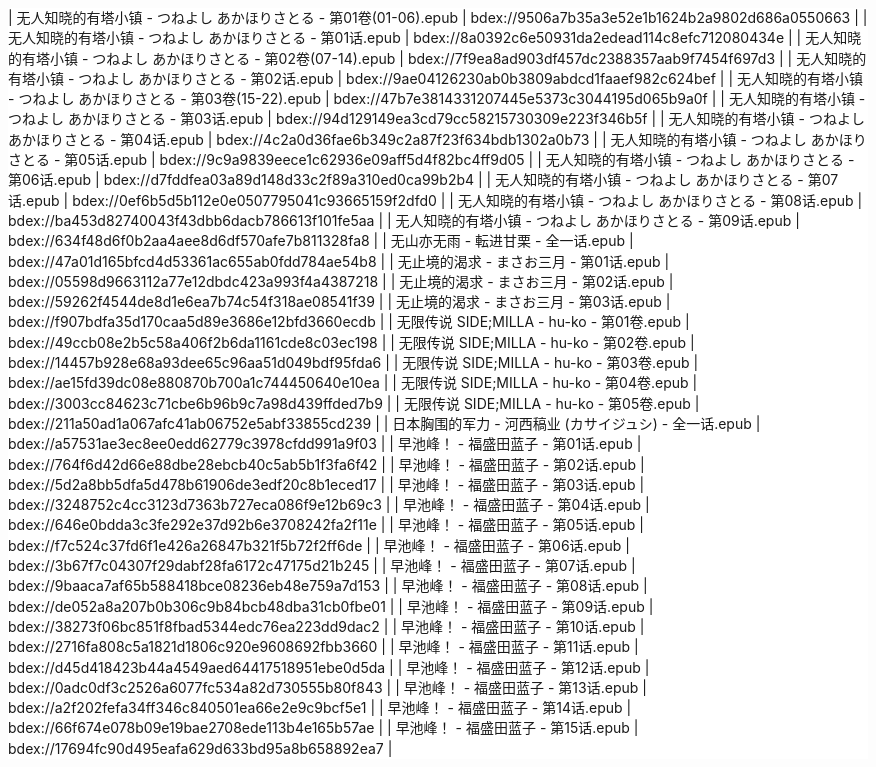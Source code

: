 | 无人知晓的有塔小镇 - つねよし あかほりさとる - 第01卷(01-06).epub | bdex://9506a7b35a3e52e1b1624b2a9802d686a0550663 |
| 无人知晓的有塔小镇 - つねよし あかほりさとる - 第01话.epub | bdex://8a0392c6e50931da2edead114c8efc712080434e |
| 无人知晓的有塔小镇 - つねよし あかほりさとる - 第02卷(07-14).epub | bdex://7f9ea8ad903df457dc2388357aab9f7454f697d3 |
| 无人知晓的有塔小镇 - つねよし あかほりさとる - 第02话.epub | bdex://9ae04126230ab0b3809abdcd1faaef982c624bef |
| 无人知晓的有塔小镇 - つねよし あかほりさとる - 第03卷(15-22).epub | bdex://47b7e3814331207445e5373c3044195d065b9a0f |
| 无人知晓的有塔小镇 - つねよし あかほりさとる - 第03话.epub | bdex://94d129149ea3cd79cc58215730309e223f346b5f |
| 无人知晓的有塔小镇 - つねよし あかほりさとる - 第04话.epub | bdex://4c2a0d36fae6b349c2a87f23f634bdb1302a0b73 |
| 无人知晓的有塔小镇 - つねよし あかほりさとる - 第05话.epub | bdex://9c9a9839eece1c62936e09aff5d4f82bc4ff9d05 |
| 无人知晓的有塔小镇 - つねよし あかほりさとる - 第06话.epub | bdex://d7fddfea03a89d148d33c2f89a310ed0ca99b2b4 |
| 无人知晓的有塔小镇 - つねよし あかほりさとる - 第07话.epub | bdex://0ef6b5d5b112e0e0507795041c93665159f2dfd0 |
| 无人知晓的有塔小镇 - つねよし あかほりさとる - 第08话.epub | bdex://ba453d82740043f43dbb6dacb786613f101fe5aa |
| 无人知晓的有塔小镇 - つねよし あかほりさとる - 第09话.epub | bdex://634f48d6f0b2aa4aee8d6df570afe7b811328fa8 |
| 无山亦无雨 - 転进甘栗 - 全一话.epub | bdex://47a01d165bfcd4d53361ac655ab0fdd784ae54b8 |
| 无止境的渴求 - まさお三月 - 第01话.epub | bdex://05598d9663112a77e12dbdc423a993f4a4387218 |
| 无止境的渴求 - まさお三月 - 第02话.epub | bdex://59262f4544de8d1e6ea7b74c54f318ae08541f39 |
| 无止境的渴求 - まさお三月 - 第03话.epub | bdex://f907bdfa35d170caa5d89e3686e12bfd3660ecdb |
| 无限传说 SIDE;MILLA - hu-ko - 第01卷.epub | bdex://49ccb08e2b5c58a406f2b6da1161cde8c03ec198 |
| 无限传说 SIDE;MILLA - hu-ko - 第02卷.epub | bdex://14457b928e68a93dee65c96aa51d049bdf95fda6 |
| 无限传说 SIDE;MILLA - hu-ko - 第03卷.epub | bdex://ae15fd39dc08e880870b700a1c744450640e10ea |
| 无限传说 SIDE;MILLA - hu-ko - 第04卷.epub | bdex://3003cc84623c71cbe6b96b9c7a98d439ffded7b9 |
| 无限传说 SIDE;MILLA - hu-ko - 第05卷.epub | bdex://211a50ad1a067afc41ab06752e5abf33855cd239 |
| 日本胸围的军力 - 河西稿业 (カサイジュシ) - 全一话.epub | bdex://a57531ae3ec8ee0edd62779c3978cfdd991a9f03 |
| 早池峰！ - 福盛田蓝子 - 第01话.epub | bdex://764f6d42d66e88dbe28ebcb40c5ab5b1f3fa6f42 |
| 早池峰！ - 福盛田蓝子 - 第02话.epub | bdex://5d2a8bb5dfa5d478b61906de3edf20c8b1eced17 |
| 早池峰！ - 福盛田蓝子 - 第03话.epub | bdex://3248752c4cc3123d7363b727eca086f9e12b69c3 |
| 早池峰！ - 福盛田蓝子 - 第04话.epub | bdex://646e0bdda3c3fe292e37d92b6e3708242fa2f11e |
| 早池峰！ - 福盛田蓝子 - 第05话.epub | bdex://f7c524c37fd6f1e426a26847b321f5b72f2ff6de |
| 早池峰！ - 福盛田蓝子 - 第06话.epub | bdex://3b67f7c04307f29dabf28fa6172c47175d21b245 |
| 早池峰！ - 福盛田蓝子 - 第07话.epub | bdex://9baaca7af65b588418bce08236eb48e759a7d153 |
| 早池峰！ - 福盛田蓝子 - 第08话.epub | bdex://de052a8a207b0b306c9b84bcb48dba31cb0fbe01 |
| 早池峰！ - 福盛田蓝子 - 第09话.epub | bdex://38273f06bc851f8fbad5344edc76ea223dd9dac2 |
| 早池峰！ - 福盛田蓝子 - 第10话.epub | bdex://2716fa808c5a1821d1806c920e9608692fbb3660 |
| 早池峰！ - 福盛田蓝子 - 第11话.epub | bdex://d45d418423b44a4549aed64417518951ebe0d5da |
| 早池峰！ - 福盛田蓝子 - 第12话.epub | bdex://0adc0df3c2526a6077fc534a82d730555b80f843 |
| 早池峰！ - 福盛田蓝子 - 第13话.epub | bdex://a2f202fefa34ff346c840501ea66e2e9c9bcf5e1 |
| 早池峰！ - 福盛田蓝子 - 第14话.epub | bdex://66f674e078b09e19bae2708ede113b4e165b57ae |
| 早池峰！ - 福盛田蓝子 - 第15话.epub | bdex://17694fc90d495eafa629d633bd95a8b658892ea7 |
